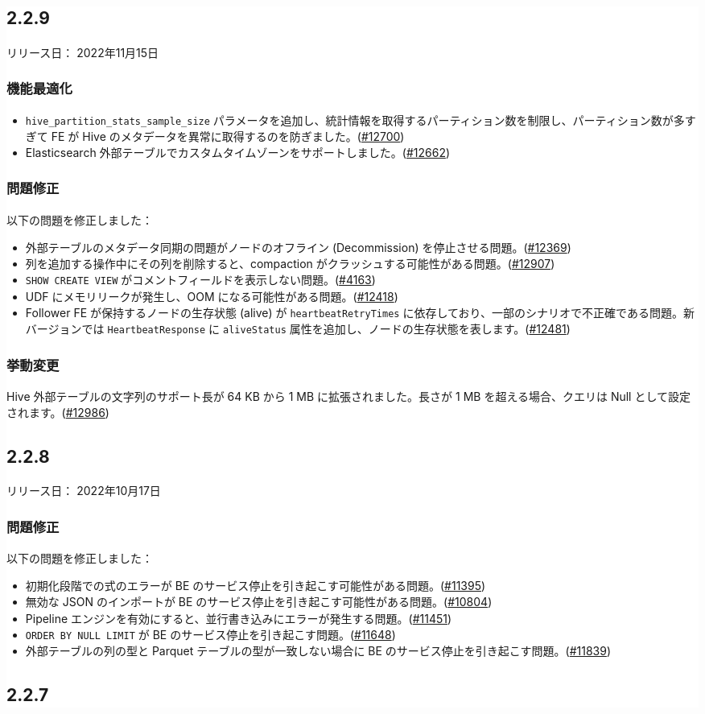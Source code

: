 ## 2.2.9

リリース日： 2022年11月15日

### 機能最適化

- `hive_partition_stats_sample_size` パラメータを追加し、統計情報を取得するパーティション数を制限し、パーティション数が多すぎて FE が Hive のメタデータを異常に取得するのを防ぎました。([#12700](https://github.com/StarRocks/starrocks/pull/12700))
- Elasticsearch 外部テーブルでカスタムタイムゾーンをサポートしました。([#12662](https://github.com/StarRocks/starrocks/pull/12662))

### 問題修正

以下の問題を修正しました：

- 外部テーブルのメタデータ同期の問題がノードのオフライン (Decommission) を停止させる問題。([#12369](https://github.com/StarRocks/starrocks/pull/12368))
- 列を追加する操作中にその列を削除すると、compaction がクラッシュする可能性がある問題。([#12907](https://github.com/StarRocks/starrocks/pull/12907))
- `SHOW CREATE VIEW` がコメントフィールドを表示しない問題。([#4163](https://github.com/StarRocks/starrocks/issues/4163))
- UDF にメモリリークが発生し、OOM になる可能性がある問題。([#12418](https://github.com/StarRocks/starrocks/pull/12418))
- Follower FE が保持するノードの生存状態 (alive) が `heartbeatRetryTimes` に依存しており、一部のシナリオで不正確である問題。新バージョンでは `HeartbeatResponse` に `aliveStatus` 属性を追加し、ノードの生存状態を表します。([#12481](https://github.com/StarRocks/starrocks/pull/12481))

### 挙動変更

Hive 外部テーブルの文字列のサポート長が 64 KB から 1 MB に拡張されました。長さが 1 MB を超える場合、クエリは Null として設定されます。([#12986](https://github.com/StarRocks/starrocks/pull/12986))

## 2.2.8

リリース日： 2022年10月17日

### 問題修正

以下の問題を修正しました：

- 初期化段階での式のエラーが BE のサービス停止を引き起こす可能性がある問題。([#11395](https://github.com/StarRocks/starrocks/pull/11395))
- 無効な JSON のインポートが BE のサービス停止を引き起こす可能性がある問題。([#10804](https://github.com/StarRocks/starrocks/issues/10804))
- Pipeline エンジンを有効にすると、並行書き込みにエラーが発生する問題。([#11451](https://github.com/StarRocks/starrocks/issues/11451))
- `ORDER BY NULL LIMIT` が BE のサービス停止を引き起こす問題。([#11648](https://github.com/StarRocks/starrocks/issues/11648))
- 外部テーブルの列の型と Parquet テーブルの型が一致しない場合に BE のサービス停止を引き起こす問題。([#11839](https://github.com/StarRocks/starrocks/issues/11839))

## 2.2.7
